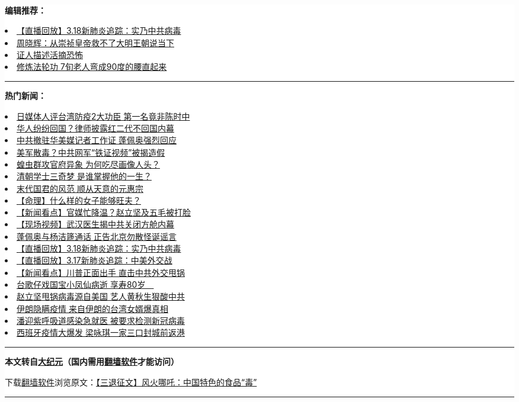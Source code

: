 
<strong>编辑推荐：</strong>
<li><a href="/gb/20/3/18/n11949692.md#1">【直播回放】3.18新肺炎追踪：实乃中共病毒</a></li>
<li><a href="/gb/18/10/4/n10761662.md#1" target="_blank">周晓辉：从崇祯皇帝救不了大明王朝说当下</a></li><li><a href="/gb/16/8/7/n8177641.md?dfh#1" target="_blank">证人描述活摘恐怖</a></li><li><a href="/gb/16/3/11/n4660107.md#1" target="_blank">修炼法轮功 7旬老人弯成90度的腰直起来</a></li>
<hr>

<strong>热门新闻：</strong>
<li><a href="/gb/20/3/16/n11943195.md#1">日媒体人评台湾防疫2大功臣 第一名竟非陈时中</a></li>
<li><a href="/gb/20/3/17/n11947698.md#1">华人纷纷回国？律师披露红二代不回国内幕</a></li>
<li><a href="/gb/20/3/17/n11948259.md#1">中共撤驻华美媒记者工作证 蓬佩奥强烈回应</a></li>
<li><a href="/gb/20/3/17/n11948137.md#1">美军散毒？中共网军“铁证视频”被揭造假</a></li>
<li><a href="/gb/20/2/29/n11905232.md#1">蝗虫群攻官府异象 为何吃尽画像人头？</a></li>
<li><a href="/gb/20/3/11/n11933369.md#1">清朝学士三奇梦 是谁掌握他的一生？</a></li>
<li><a href="/gb/20/2/28/n11903572.md#1">末代国君的风范 顺从天意的元惠宗</a></li>
<li><a href="/gb/20/3/2/n11909596.md#1">【命理】什么样的女子能够旺夫？</a></li>
<li><a href="/gb/20/3/16/n11945071.md#1">【新闻看点】官媒忙降温？赵立坚及五毛被打脸</a></li>
<li><a href="/gb/20/3/16/n11943071.md#1">【现场视频】武汉医生揭中共关闭方舱内幕</a></li>
<li><a href="/gb/20/3/16/n11945291.md#1">蓬佩奥与杨洁篪通话 正告北京勿散怪诞谣言</a></li>
<li><a href="/gb/20/3/18/n11949692.md#1">【直播回放】3.18新肺炎追踪：实乃中共病毒</a></li>
<li><a href="/gb/20/3/17/n11947234.md#1">【直播回放】3.17新肺炎追踪：中美外交战</a></li>
<li><a href="/gb/20/3/17/n11947710.md#1">【新闻看点】川普正面出手 直击中共外交甩锅</a></li>
<li><a href="/gb/20/3/17/n11946544.md#1">台歌仔戏国宝小凤仙病逝 享寿80岁　</a></li>
<li><a href="/gb/20/3/15/n11942589.md#1">赵立坚甩锅病毒源自美国 艺人黄秋生狠酸中共</a></li>
<li><a href="/gb/20/3/17/n11947993.md#1">伊朗隐瞒疫情 来自伊朗的台湾女婿爆真相</a></li>
<li><a href="/gb/20/3/15/n11942781.md#1">潘迎紫呼吸道感染急就医 被要求检测新冠病毒</a></li>
<li><a href="/gb/20/3/15/n11942415.md#1">西班牙疫情大爆发 梁咏琪一家三口封城前返港</a></li>
<hr>

<strong>本文转自<a href="https://www.epochtimes.com">大纪元</a>（国内需用<a href="https://github.com/bannedbook/fanqiang/wiki">翻墙软件</a>才能访问）</strong><p>下载<a href="https://github.com/bannedbook/fanqiang/wiki">翻墙软件</a>浏览原文：<a href="https://www.epochtimes.com/gb/15/10/1/n4540108.htm">【三退征文】风火哪吒：中国特色的食品“毒”</a></p><hr>
